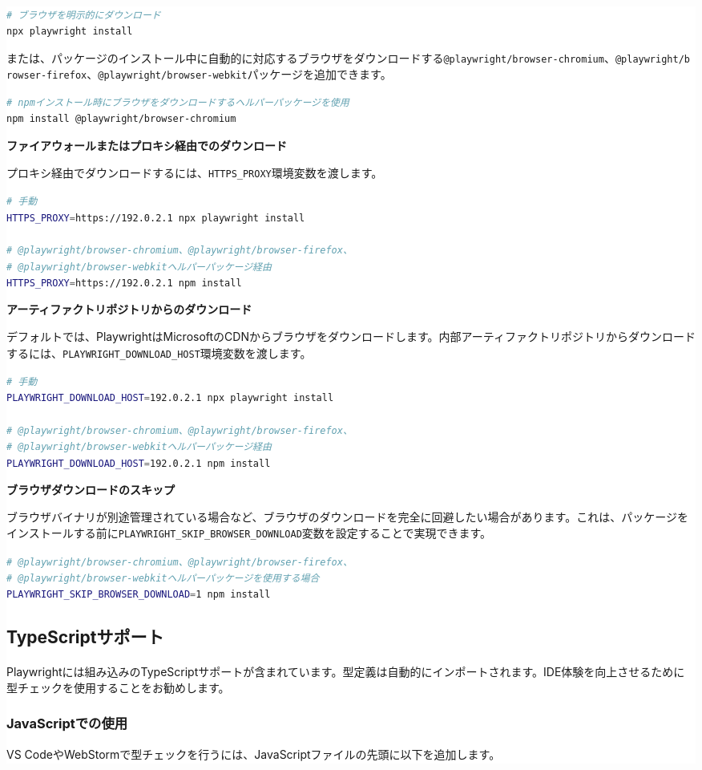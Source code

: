 ```bash
# ブラウザを明示的にダウンロード
npx playwright install
```

または、パッケージのインストール中に自動的に対応するブラウザをダウンロードする`@playwright/browser-chromium`、`@playwright/browser-firefox`、`@playwright/browser-webkit`パッケージを追加できます。

```bash
# npmインストール時にブラウザをダウンロードするヘルパーパッケージを使用
npm install @playwright/browser-chromium
```

**ファイアウォールまたはプロキシ経由でのダウンロード**

プロキシ経由でダウンロードするには、`HTTPS_PROXY`環境変数を渡します。

```bash
# 手動
HTTPS_PROXY=https://192.0.2.1 npx playwright install

# @playwright/browser-chromium、@playwright/browser-firefox、
# @playwright/browser-webkitヘルパーパッケージ経由
HTTPS_PROXY=https://192.0.2.1 npm install
```

**アーティファクトリポジトリからのダウンロード**

デフォルトでは、PlaywrightはMicrosoftのCDNからブラウザをダウンロードします。内部アーティファクトリポジトリからダウンロードするには、`PLAYWRIGHT_DOWNLOAD_HOST`環境変数を渡します。

```bash
# 手動
PLAYWRIGHT_DOWNLOAD_HOST=192.0.2.1 npx playwright install

# @playwright/browser-chromium、@playwright/browser-firefox、
# @playwright/browser-webkitヘルパーパッケージ経由
PLAYWRIGHT_DOWNLOAD_HOST=192.0.2.1 npm install
```

**ブラウザダウンロードのスキップ**

ブラウザバイナリが別途管理されている場合など、ブラウザのダウンロードを完全に回避したい場合があります。これは、パッケージをインストールする前に`PLAYWRIGHT_SKIP_BROWSER_DOWNLOAD`変数を設定することで実現できます。

```bash
# @playwright/browser-chromium、@playwright/browser-firefox、
# @playwright/browser-webkitヘルパーパッケージを使用する場合
PLAYWRIGHT_SKIP_BROWSER_DOWNLOAD=1 npm install
```

## TypeScriptサポート

Playwrightには組み込みのTypeScriptサポートが含まれています。型定義は自動的にインポートされます。IDE体験を向上させるために型チェックを使用することをお勧めします。

### JavaScriptでの使用

VS CodeやWebStormで型チェックを行うには、JavaScriptファイルの先頭に以下を追加します。
